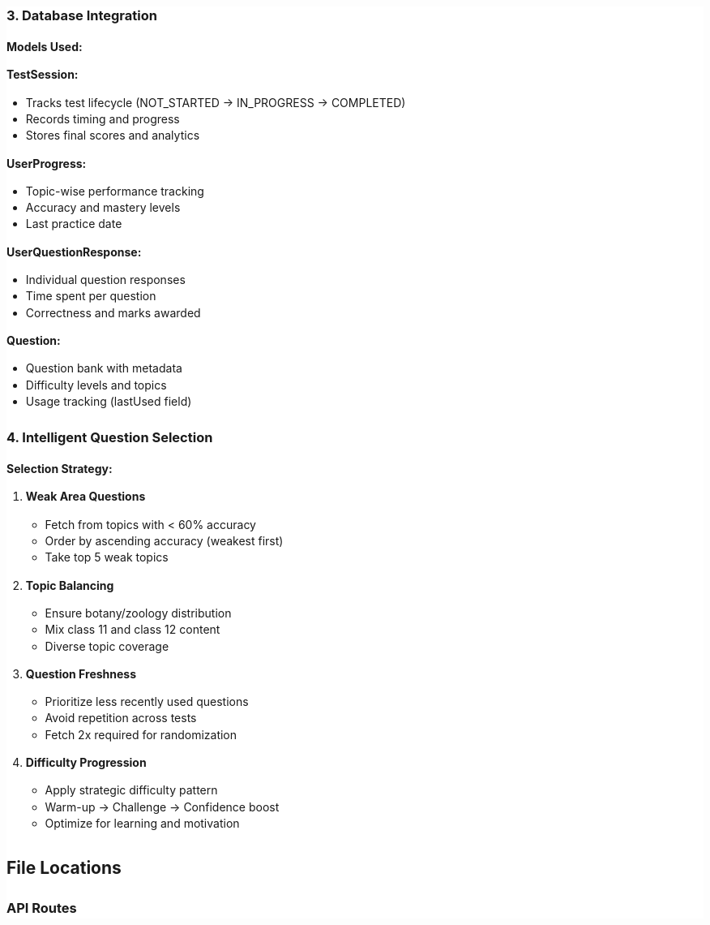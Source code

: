 ### 3. Database Integration

**Models Used:**

**TestSession:**

- Tracks test lifecycle (NOT_STARTED → IN_PROGRESS → COMPLETED)
- Records timing and progress
- Stores final scores and analytics

**UserProgress:**

- Topic-wise performance tracking
- Accuracy and mastery levels
- Last practice date

**UserQuestionResponse:**

- Individual question responses
- Time spent per question
- Correctness and marks awarded

**Question:**

- Question bank with metadata
- Difficulty levels and topics
- Usage tracking (lastUsed field)

### 4. Intelligent Question Selection

**Selection Strategy:**

1. **Weak Area Questions**
   - Fetch from topics with < 60% accuracy
   - Order by ascending accuracy (weakest first)
   - Take top 5 weak topics

2. **Topic Balancing**
   - Ensure botany/zoology distribution
   - Mix class 11 and class 12 content
   - Diverse topic coverage

3. **Question Freshness**
   - Prioritize less recently used questions
   - Avoid repetition across tests
   - Fetch 2x required for randomization

4. **Difficulty Progression**
   - Apply strategic difficulty pattern
   - Warm-up → Challenge → Confidence boost
   - Optimize for learning and motivation

## File Locations

### API Routes
